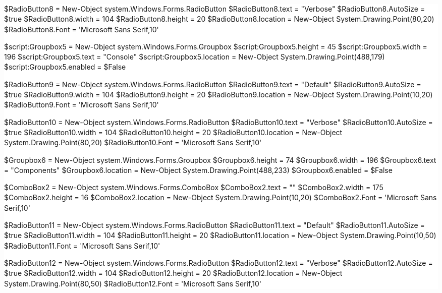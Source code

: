 $RadioButton8                    = New-Object system.Windows.Forms.RadioButton
$RadioButton8.text               = "Verbose"
$RadioButton8.AutoSize           = $true
$RadioButton8.width              = 104
$RadioButton8.height             = 20
$RadioButton8.location           = New-Object System.Drawing.Point(80,20)
$RadioButton8.Font               = 'Microsoft Sans Serif,10'

$script:Groupbox5                = New-Object system.Windows.Forms.Groupbox
$script:Groupbox5.height         = 45
$script:Groupbox5.width          = 196
$script:Groupbox5.text           = "Console"
$script:Groupbox5.location       = New-Object System.Drawing.Point(488,179)
$script:Groupbox5.enabled        = $False

$RadioButton9                    = New-Object system.Windows.Forms.RadioButton
$RadioButton9.text               = "Default"
$RadioButton9.AutoSize           = $true
$RadioButton9.width              = 104
$RadioButton9.height             = 20
$RadioButton9.location           = New-Object System.Drawing.Point(10,20)
$RadioButton9.Font               = 'Microsoft Sans Serif,10'

$RadioButton10                   = New-Object system.Windows.Forms.RadioButton
$RadioButton10.text              = "Verbose"
$RadioButton10.AutoSize          = $true
$RadioButton10.width             = 104
$RadioButton10.height            = 20
$RadioButton10.location          = New-Object System.Drawing.Point(80,20)
$RadioButton10.Font              = 'Microsoft Sans Serif,10'

$Groupbox6                       = New-Object system.Windows.Forms.Groupbox
$Groupbox6.height                = 74
$Groupbox6.width                 = 196
$Groupbox6.text                  = "Components"
$Groupbox6.location              = New-Object System.Drawing.Point(488,233)
$Groupbox6.enabled               = $False

$ComboBox2                       = New-Object system.Windows.Forms.ComboBox
$ComboBox2.text                  = ""
$ComboBox2.width                 = 175
$ComboBox2.height                = 16
$ComboBox2.location              = New-Object System.Drawing.Point(10,20)
$ComboBox2.Font                  = 'Microsoft Sans Serif,10'

$RadioButton11                   = New-Object system.Windows.Forms.RadioButton
$RadioButton11.text              = "Default"
$RadioButton11.AutoSize          = $true
$RadioButton11.width             = 104
$RadioButton11.height            = 20
$RadioButton11.location          = New-Object System.Drawing.Point(10,50)
$RadioButton11.Font              = 'Microsoft Sans Serif,10'

$RadioButton12                   = New-Object system.Windows.Forms.RadioButton
$RadioButton12.text              = "Verbose"
$RadioButton12.AutoSize          = $true
$RadioButton12.width             = 104
$RadioButton12.height            = 20
$RadioButton12.location          = New-Object System.Drawing.Point(80,50)
$RadioButton12.Font              = 'Microsoft Sans Serif,10'
